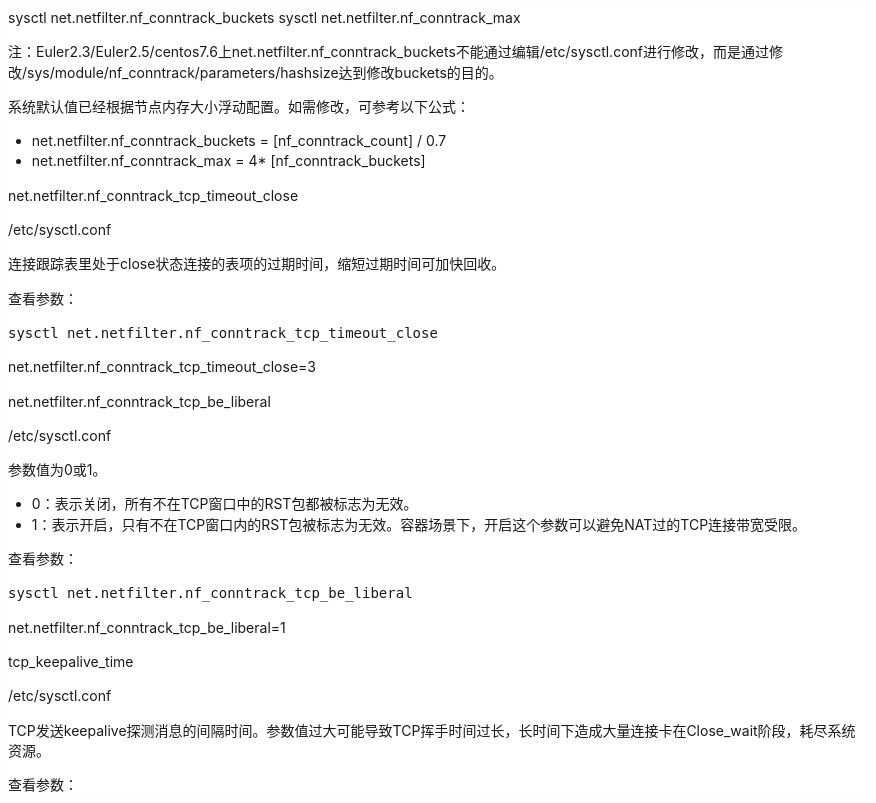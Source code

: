 sysctl net.netfilter.nf_conntrack_buckets
sysctl net.netfilter.nf_conntrack_max</pre>
</td>
<td class="cellrowborder" valign="top" width="25.06250625062506%" headers="mcps1.2.5.1.4 "><p id="p19841952165713"><a name="p19841952165713"></a><a name="p19841952165713"></a>注：Euler2.3/Euler2.5/centos7.6上net.netfilter.nf_conntrack_buckets不能通过编辑/etc/sysctl.conf进行修改，而是通过修改/sys/module/nf_conntrack/parameters/hashsize达到修改buckets的目的。</p>
<p id="p259314510462"><a name="p259314510462"></a><a name="p259314510462"></a>系统默认值已经根据节点内存大小浮动配置。如需修改，可参考以下公式：</p>
<a name="ul1059317450469"></a><a name="ul1059317450469"></a><ul id="ul1059317450469"><li>net.netfilter.nf_conntrack_buckets = [nf_conntrack_count] / 0.7</li><li>net.netfilter.nf_conntrack_max = 4* [nf_conntrack_buckets]</li></ul>
</td>
</tr>
<tr id="row1782111581967"><td class="cellrowborder" valign="top" width="23.392339233923394%" headers="mcps1.2.5.1.1 "><p id="p168219581063"><a name="p168219581063"></a><a name="p168219581063"></a>net.netfilter.nf_conntrack_tcp_timeout_close</p>
</td>
<td class="cellrowborder" valign="top" width="14.311431143114312%" headers="mcps1.2.5.1.2 "><p id="p5821185813619"><a name="p5821185813619"></a><a name="p5821185813619"></a>/etc/sysctl.conf</p>
</td>
<td class="cellrowborder" valign="top" width="37.23372337233724%" headers="mcps1.2.5.1.3 "><p id="p1982115580614"><a name="p1982115580614"></a><a name="p1982115580614"></a>连接跟踪表里处于close状态连接的表项的过期时间，缩短过期时间可加快回收。</p>
<p id="p2964181865811"><a name="p2964181865811"></a><a name="p2964181865811"></a>查看参数：</p>
<pre class="screen" id="screen9964111813588"><a name="screen9964111813588"></a><a name="screen9964111813588"></a>sysctl net.netfilter.nf_conntrack_tcp_timeout_close</pre>
</td>
<td class="cellrowborder" valign="top" width="25.06250625062506%" headers="mcps1.2.5.1.4 "><p id="p175939455467"><a name="p175939455467"></a><a name="p175939455467"></a>net.netfilter.nf_conntrack_tcp_timeout_close=3</p>
</td>
</tr>
<tr id="row11175616185512"><td class="cellrowborder" valign="top" width="23.392339233923394%" headers="mcps1.2.5.1.1 "><p id="p517581618556"><a name="p517581618556"></a><a name="p517581618556"></a>net.netfilter.nf_conntrack_tcp_be_liberal</p>
</td>
<td class="cellrowborder" valign="top" width="14.311431143114312%" headers="mcps1.2.5.1.2 "><p id="p174871321551"><a name="p174871321551"></a><a name="p174871321551"></a>/etc/sysctl.conf</p>
</td>
<td class="cellrowborder" valign="top" width="37.23372337233724%" headers="mcps1.2.5.1.3 "><p id="p1915311413418"><a name="p1915311413418"></a><a name="p1915311413418"></a>参数值为0或1。</p>
<a name="ul1869584483419"></a><a name="ul1869584483419"></a><ul id="ul1869584483419"><li>0：表示关闭，所有不在TCP窗口中的RST包都被标志为无效。</li><li>1：表示开启，只有不在TCP窗口内的RST包被标志为无效。容器场景下，开启这个参数可以避免NAT过的TCP连接带宽受限。</li></ul>
<p id="p2720451124"><a name="p2720451124"></a><a name="p2720451124"></a>查看参数：</p>
<pre class="screen" id="screen95501935205613"><a name="screen95501935205613"></a><a name="screen95501935205613"></a>sysctl net.netfilter.nf_conntrack_tcp_be_liberal</pre>
</td>
<td class="cellrowborder" valign="top" width="25.06250625062506%" headers="mcps1.2.5.1.4 "><p id="p617521645513"><a name="p617521645513"></a><a name="p617521645513"></a>net.netfilter.nf_conntrack_tcp_be_liberal=1</p>
</td>
</tr>
<tr id="row168215581569"><td class="cellrowborder" valign="top" width="23.392339233923394%" headers="mcps1.2.5.1.1 "><p id="p158214587619"><a name="p158214587619"></a><a name="p158214587619"></a>tcp_keepalive_time</p>
</td>
<td class="cellrowborder" valign="top" width="14.311431143114312%" headers="mcps1.2.5.1.2 "><p id="p128211589612"><a name="p128211589612"></a><a name="p128211589612"></a>/etc/sysctl.conf</p>
</td>
<td class="cellrowborder" valign="top" width="37.23372337233724%" headers="mcps1.2.5.1.3 "><p id="p198211958168"><a name="p198211958168"></a><a name="p198211958168"></a>TCP发送keepalive探测消息的间隔时间。参数值过大可能导致TCP挥手时间过长，长时间下造成大量连接卡在Close_wait阶段，耗尽系统资源。</p>
<p id="p7787103925810"><a name="p7787103925810"></a><a name="p7787103925810"></a>查看参数：</p>